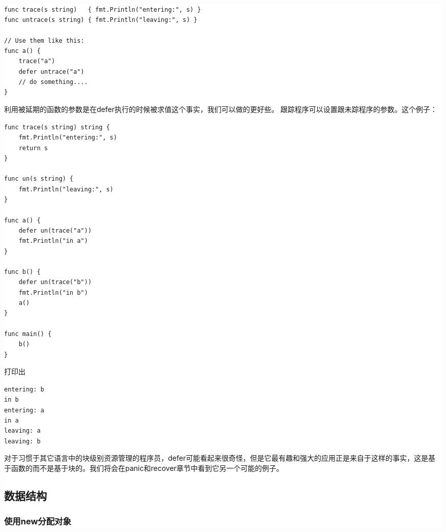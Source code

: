 ```
func trace(s string)   { fmt.Println("entering:", s) }
func untrace(s string) { fmt.Println("leaving:", s) }

// Use them like this:
func a() {
    trace("a")
    defer untrace("a")
    // do something....
}
```
利用被延期的函数的参数是在defer执行的时候被求值这个事实，我们可以做的更好些。 跟踪程序可以设置跟未踪程序的参数。这个例子：


```Golang
func trace(s string) string {
    fmt.Println("entering:", s)
    return s
}

func un(s string) {
    fmt.Println("leaving:", s)
}

func a() {
    defer un(trace("a"))
    fmt.Println("in a")
}

func b() {
    defer un(trace("b"))
    fmt.Println("in b")
    a()
}

func main() {
    b()
}
```

打印出

```
entering: b
in b
entering: a
in a
leaving: a
leaving: b
```
对于习惯于其它语言中的块级别资源管理的程序员，defer可能看起来很奇怪，但是它最有趣和强大的应用正是来自于这样的事实，这是基于函数的而不是基于块的。我们将会在panic和recover章节中看到它另一个可能的例子。

## 数据结构
### 使用new分配对象
